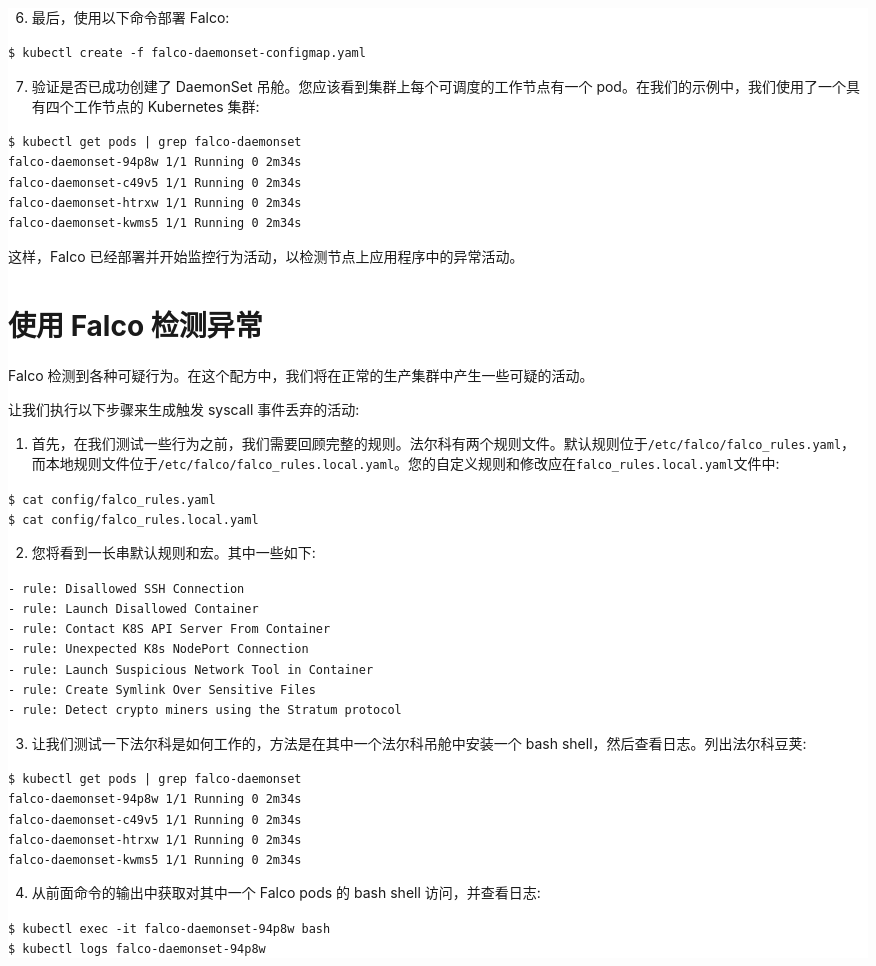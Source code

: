 6.  最后，使用以下命令部署 Falco:

```
$ kubectl create -f falco-daemonset-configmap.yaml
```

7.  验证是否已成功创建了 DaemonSet 吊舱。您应该看到集群上每个可调度的工作节点有一个 pod。在我们的示例中，我们使用了一个具有四个工作节点的 Kubernetes 集群:

```
$ kubectl get pods | grep falco-daemonset
falco-daemonset-94p8w 1/1 Running 0 2m34s
falco-daemonset-c49v5 1/1 Running 0 2m34s
falco-daemonset-htrxw 1/1 Running 0 2m34s
falco-daemonset-kwms5 1/1 Running 0 2m34s
```

这样，Falco 已经部署并开始监控行为活动，以检测节点上应用程序中的异常活动。

# 使用 Falco 检测异常

Falco 检测到各种可疑行为。在这个配方中，我们将在正常的生产集群中产生一些可疑的活动。

让我们执行以下步骤来生成触发 syscall 事件丢弃的活动:

1.  首先，在我们测试一些行为之前，我们需要回顾完整的规则。法尔科有两个规则文件。默认规则位于`/etc/falco/falco_rules.yaml`，而本地规则文件位于`/etc/falco/falco_rules.local.yaml`。您的自定义规则和修改应在`falco_rules.local.yaml`文件中:

```
$ cat config/falco_rules.yaml
$ cat config/falco_rules.local.yaml
```

2.  您将看到一长串默认规则和宏。其中一些如下:

```
- rule: Disallowed SSH Connection
- rule: Launch Disallowed Container
- rule: Contact K8S API Server From Container
- rule: Unexpected K8s NodePort Connection
- rule: Launch Suspicious Network Tool in Container
- rule: Create Symlink Over Sensitive Files
- rule: Detect crypto miners using the Stratum protocol
```

3.  让我们测试一下法尔科是如何工作的，方法是在其中一个法尔科吊舱中安装一个 bash shell，然后查看日志。列出法尔科豆荚:

```
$ kubectl get pods | grep falco-daemonset
falco-daemonset-94p8w 1/1 Running 0 2m34s
falco-daemonset-c49v5 1/1 Running 0 2m34s
falco-daemonset-htrxw 1/1 Running 0 2m34s
falco-daemonset-kwms5 1/1 Running 0 2m34s
```

4.  从前面命令的输出中获取对其中一个 Falco pods 的 bash shell 访问，并查看日志:

```
$ kubectl exec -it falco-daemonset-94p8w bash
$ kubectl logs falco-daemonset-94p8w

```
